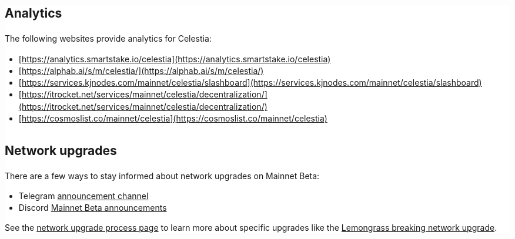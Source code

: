 ## Analytics

The following websites provide analytics for Celestia:

- [https://analytics.smartstake.io/celestia](https://analytics.smartstake.io/celestia)
- [https://alphab.ai/s/m/celestia/](https://alphab.ai/s/m/celestia/)
- [https://services.kjnodes.com/mainnet/celestia/slashboard](https://services.kjnodes.com/mainnet/celestia/slashboard)
- [https://itrocket.net/services/mainnet/celestia/decentralization/](https://itrocket.net/services/mainnet/celestia/decentralization/)
- [https://cosmoslist.co/mainnet/celestia](https://cosmoslist.co/mainnet/celestia)

## Network upgrades

There are a few ways to stay informed about network upgrades on Mainnet Beta:

- Telegram [announcement channel](https://t.me/+smSFIA7XXLU4MjJh)
- Discord [Mainnet Beta announcements](https://discord.com/channels/638338779505229824/1169237690114388039)

See the [network upgrade process page](./network-upgrade-process.md) to learn more
about specific upgrades like the [Lemongrass breaking network upgrade](./network-upgrade-process.md#lemongrass-breaking-network-upgrade).
